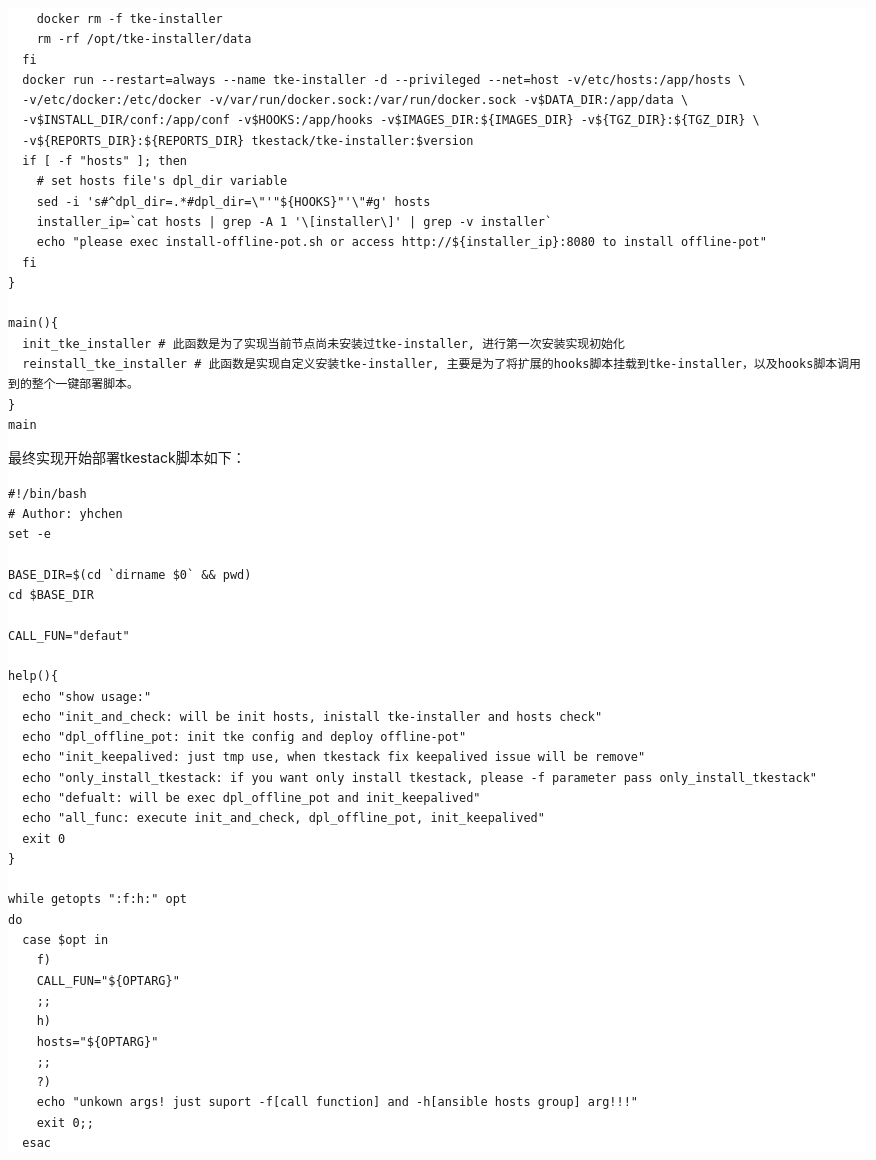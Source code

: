 ```text
    docker rm -f tke-installer
    rm -rf /opt/tke-installer/data
  fi
  docker run --restart=always --name tke-installer -d --privileged --net=host -v/etc/hosts:/app/hosts \
  -v/etc/docker:/etc/docker -v/var/run/docker.sock:/var/run/docker.sock -v$DATA_DIR:/app/data \
  -v$INSTALL_DIR/conf:/app/conf -v$HOOKS:/app/hooks -v$IMAGES_DIR:${IMAGES_DIR} -v${TGZ_DIR}:${TGZ_DIR} \
  -v${REPORTS_DIR}:${REPORTS_DIR} tkestack/tke-installer:$version
  if [ -f "hosts" ]; then
    # set hosts file's dpl_dir variable
    sed -i 's#^dpl_dir=.*#dpl_dir=\"'"${HOOKS}"'\"#g' hosts
    installer_ip=`cat hosts | grep -A 1 '\[installer\]' | grep -v installer`
    echo "please exec install-offline-pot.sh or access http://${installer_ip}:8080 to install offline-pot"
  fi
}

main(){
  init_tke_installer # 此函数是为了实现当前节点尚未安装过tke-installer, 进行第一次安装实现初始化
  reinstall_tke_installer # 此函数是实现自定义安装tke-installer, 主要是为了将扩展的hooks脚本挂载到tke-installer，以及hooks脚本调用到的整个一键部署脚本。
}
main

```

最终实现开始部署tkestack脚本如下：

```text
#!/bin/bash
# Author: yhchen
set -e

BASE_DIR=$(cd `dirname $0` && pwd)
cd $BASE_DIR

CALL_FUN="defaut"

help(){
  echo "show usage:"
  echo "init_and_check: will be init hosts, inistall tke-installer and hosts check"
  echo "dpl_offline_pot: init tke config and deploy offline-pot"
  echo "init_keepalived: just tmp use, when tkestack fix keepalived issue will be remove"
  echo "only_install_tkestack: if you want only install tkestack, please -f parameter pass only_install_tkestack"
  echo "defualt: will be exec dpl_offline_pot and init_keepalived"
  echo "all_func: execute init_and_check, dpl_offline_pot, init_keepalived"
  exit 0
}

while getopts ":f:h:" opt
do
  case $opt in
    f)
    CALL_FUN="${OPTARG}"
    ;;
    h)
    hosts="${OPTARG}"
    ;;
    ?)
    echo "unkown args! just suport -f[call function] and -h[ansible hosts group] arg!!!"
    exit 0;;
  esac
```